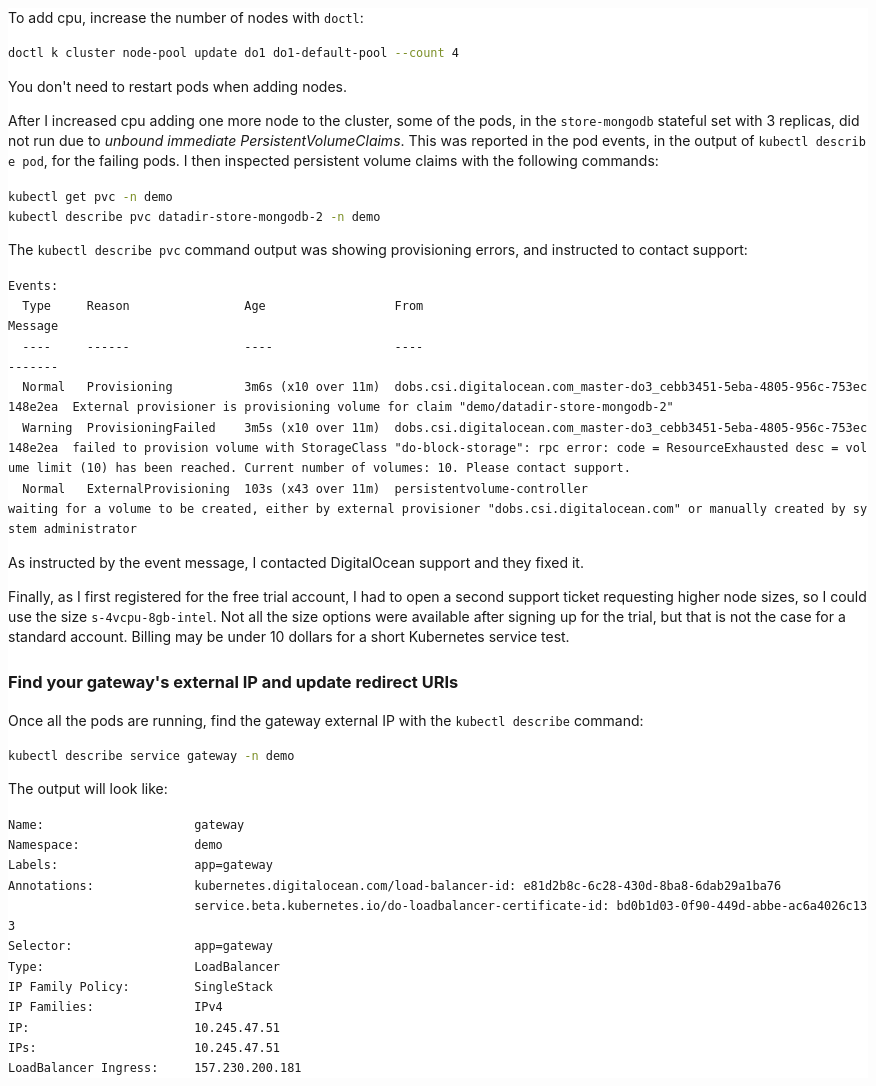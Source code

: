 To add cpu, increase the number of nodes with `doctl`:

```bash
doctl k cluster node-pool update do1 do1-default-pool --count 4
```
You don't need to restart pods when adding nodes.

After I increased cpu adding one more node to the cluster, some of the pods, in the `store-mongodb` stateful set with 3 replicas, did not run due to _unbound immediate PersistentVolumeClaims_. This was reported in the pod events, in the output of `kubectl describe pod`, for the failing pods. I then inspected persistent volume claims with the following commands:

```bash
kubectl get pvc -n demo
kubectl describe pvc datadir-store-mongodb-2 -n demo
```

The `kubectl describe pvc` command output was showing provisioning errors, and instructed to contact support:

```text
Events:
  Type     Reason                Age                  From                                                                       Message
  ----     ------                ----                 ----                                                                       -------
  Normal   Provisioning          3m6s (x10 over 11m)  dobs.csi.digitalocean.com_master-do3_cebb3451-5eba-4805-956c-753ec148e2ea  External provisioner is provisioning volume for claim "demo/datadir-store-mongodb-2"
  Warning  ProvisioningFailed    3m5s (x10 over 11m)  dobs.csi.digitalocean.com_master-do3_cebb3451-5eba-4805-956c-753ec148e2ea  failed to provision volume with StorageClass "do-block-storage": rpc error: code = ResourceExhausted desc = volume limit (10) has been reached. Current number of volumes: 10. Please contact support.
  Normal   ExternalProvisioning  103s (x43 over 11m)  persistentvolume-controller                                                waiting for a volume to be created, either by external provisioner "dobs.csi.digitalocean.com" or manually created by system administrator
```

As instructed by the event message, I contacted DigitalOcean support and they fixed it.

Finally, as I first registered for the free trial account, I had to open a second support ticket requesting higher node sizes, so I could use the size `s-4vcpu-8gb-intel`. Not all the size options were available after signing up for the trial, but that is not the case for a standard account. Billing may be under 10 dollars for a short Kubernetes service test.

### Find your gateway's external IP and update redirect URIs

Once all the pods are running, find the gateway external IP with the `kubectl describe` command:

```bash
kubectl describe service gateway -n demo
```
The output will look like:

```text
Name:                     gateway
Namespace:                demo
Labels:                   app=gateway
Annotations:              kubernetes.digitalocean.com/load-balancer-id: e81d2b8c-6c28-430d-8ba8-6dab29a1ba76
                          service.beta.kubernetes.io/do-loadbalancer-certificate-id: bd0b1d03-0f90-449d-abbe-ac6a4026c133
Selector:                 app=gateway
Type:                     LoadBalancer
IP Family Policy:         SingleStack
IP Families:              IPv4
IP:                       10.245.47.51
IPs:                      10.245.47.51
LoadBalancer Ingress:     157.230.200.181
```